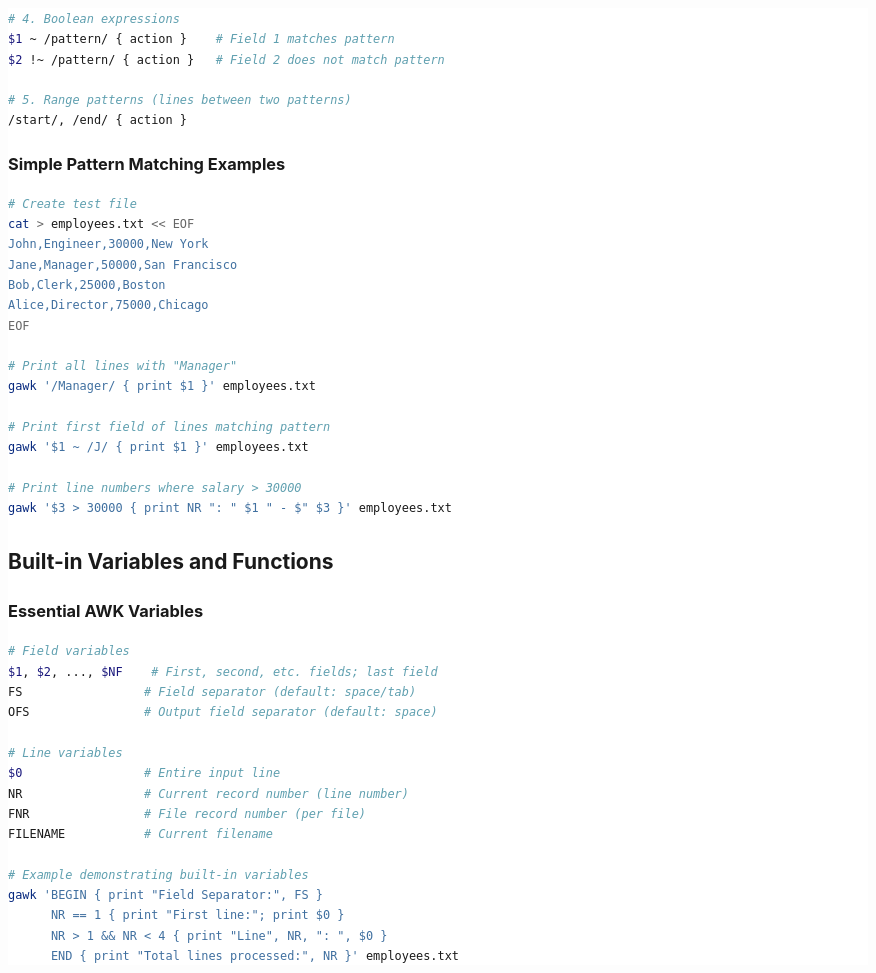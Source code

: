 ```bash
# 4. Boolean expressions
$1 ~ /pattern/ { action }    # Field 1 matches pattern
$2 !~ /pattern/ { action }   # Field 2 does not match pattern

# 5. Range patterns (lines between two patterns)
/start/, /end/ { action }
```

### Simple Pattern Matching Examples

```bash
# Create test file
cat > employees.txt << EOF
John,Engineer,30000,New York
Jane,Manager,50000,San Francisco
Bob,Clerk,25000,Boston
Alice,Director,75000,Chicago
EOF

# Print all lines with "Manager"
gawk '/Manager/ { print $1 }' employees.txt

# Print first field of lines matching pattern
gawk '$1 ~ /J/ { print $1 }' employees.txt

# Print line numbers where salary > 30000
gawk '$3 > 30000 { print NR ": " $1 " - $" $3 }' employees.txt
```

## Built-in Variables and Functions

### Essential AWK Variables

```bash
# Field variables
$1, $2, ..., $NF    # First, second, etc. fields; last field
FS                 # Field separator (default: space/tab)
OFS                # Output field separator (default: space)

# Line variables  
$0                 # Entire input line
NR                 # Current record number (line number)
FNR                # File record number (per file)
FILENAME           # Current filename

# Example demonstrating built-in variables
gawk 'BEGIN { print "Field Separator:", FS }
      NR == 1 { print "First line:"; print $0 }
      NR > 1 && NR < 4 { print "Line", NR, ": ", $0 }
      END { print "Total lines processed:", NR }' employees.txt
```
